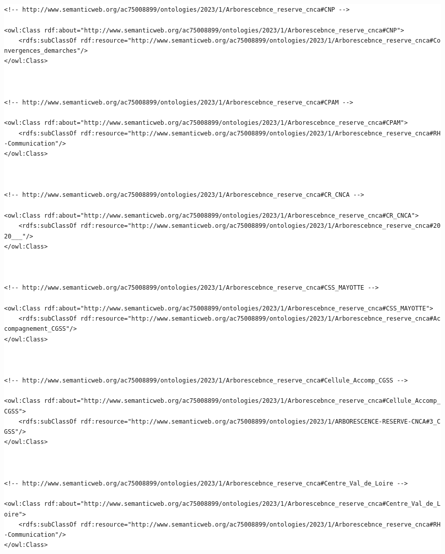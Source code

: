 

    <!-- http://www.semanticweb.org/ac75008899/ontologies/2023/1/Arborescebnce_reserve_cnca#CNP -->

    <owl:Class rdf:about="http://www.semanticweb.org/ac75008899/ontologies/2023/1/Arborescebnce_reserve_cnca#CNP">
        <rdfs:subClassOf rdf:resource="http://www.semanticweb.org/ac75008899/ontologies/2023/1/Arborescebnce_reserve_cnca#Convergences_demarches"/>
    </owl:Class>
    


    <!-- http://www.semanticweb.org/ac75008899/ontologies/2023/1/Arborescebnce_reserve_cnca#CPAM -->

    <owl:Class rdf:about="http://www.semanticweb.org/ac75008899/ontologies/2023/1/Arborescebnce_reserve_cnca#CPAM">
        <rdfs:subClassOf rdf:resource="http://www.semanticweb.org/ac75008899/ontologies/2023/1/Arborescebnce_reserve_cnca#RH-Communication"/>
    </owl:Class>
    


    <!-- http://www.semanticweb.org/ac75008899/ontologies/2023/1/Arborescebnce_reserve_cnca#CR_CNCA -->

    <owl:Class rdf:about="http://www.semanticweb.org/ac75008899/ontologies/2023/1/Arborescebnce_reserve_cnca#CR_CNCA">
        <rdfs:subClassOf rdf:resource="http://www.semanticweb.org/ac75008899/ontologies/2023/1/Arborescebnce_reserve_cnca#2020___"/>
    </owl:Class>
    


    <!-- http://www.semanticweb.org/ac75008899/ontologies/2023/1/Arborescebnce_reserve_cnca#CSS_MAYOTTE -->

    <owl:Class rdf:about="http://www.semanticweb.org/ac75008899/ontologies/2023/1/Arborescebnce_reserve_cnca#CSS_MAYOTTE">
        <rdfs:subClassOf rdf:resource="http://www.semanticweb.org/ac75008899/ontologies/2023/1/Arborescebnce_reserve_cnca#Accompagnement_CGSS"/>
    </owl:Class>
    


    <!-- http://www.semanticweb.org/ac75008899/ontologies/2023/1/Arborescebnce_reserve_cnca#Cellule_Accomp_CGSS -->

    <owl:Class rdf:about="http://www.semanticweb.org/ac75008899/ontologies/2023/1/Arborescebnce_reserve_cnca#Cellule_Accomp_CGSS">
        <rdfs:subClassOf rdf:resource="http://www.semanticweb.org/ac75008899/ontologies/2023/1/ARBORESCENCE-RESERVE-CNCA#3_CGSS"/>
    </owl:Class>
    


    <!-- http://www.semanticweb.org/ac75008899/ontologies/2023/1/Arborescebnce_reserve_cnca#Centre_Val_de_Loire -->

    <owl:Class rdf:about="http://www.semanticweb.org/ac75008899/ontologies/2023/1/Arborescebnce_reserve_cnca#Centre_Val_de_Loire">
        <rdfs:subClassOf rdf:resource="http://www.semanticweb.org/ac75008899/ontologies/2023/1/Arborescebnce_reserve_cnca#RH-Communication"/>
    </owl:Class>
    